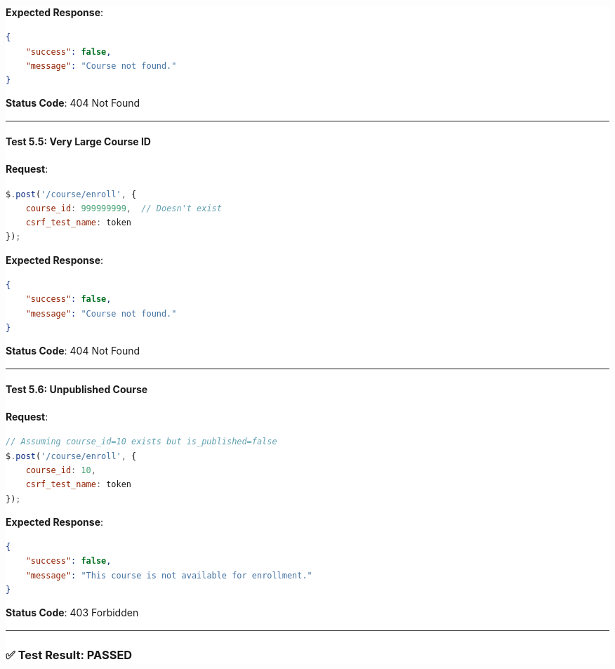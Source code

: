 **Expected Response**:
```json
{
    "success": false,
    "message": "Course not found."
}
```
**Status Code**: 404 Not Found

---

#### **Test 5.5: Very Large Course ID**

**Request**:
```javascript
$.post('/course/enroll', {
    course_id: 999999999,  // Doesn't exist
    csrf_test_name: token
});
```

**Expected Response**:
```json
{
    "success": false,
    "message": "Course not found."
}
```
**Status Code**: 404 Not Found

---

#### **Test 5.6: Unpublished Course**

**Request**:
```javascript
// Assuming course_id=10 exists but is_published=false
$.post('/course/enroll', {
    course_id: 10,
    csrf_test_name: token
});
```

**Expected Response**:
```json
{
    "success": false,
    "message": "This course is not available for enrollment."
}
```
**Status Code**: 403 Forbidden

---

### **✅ Test Result: PASSED**
